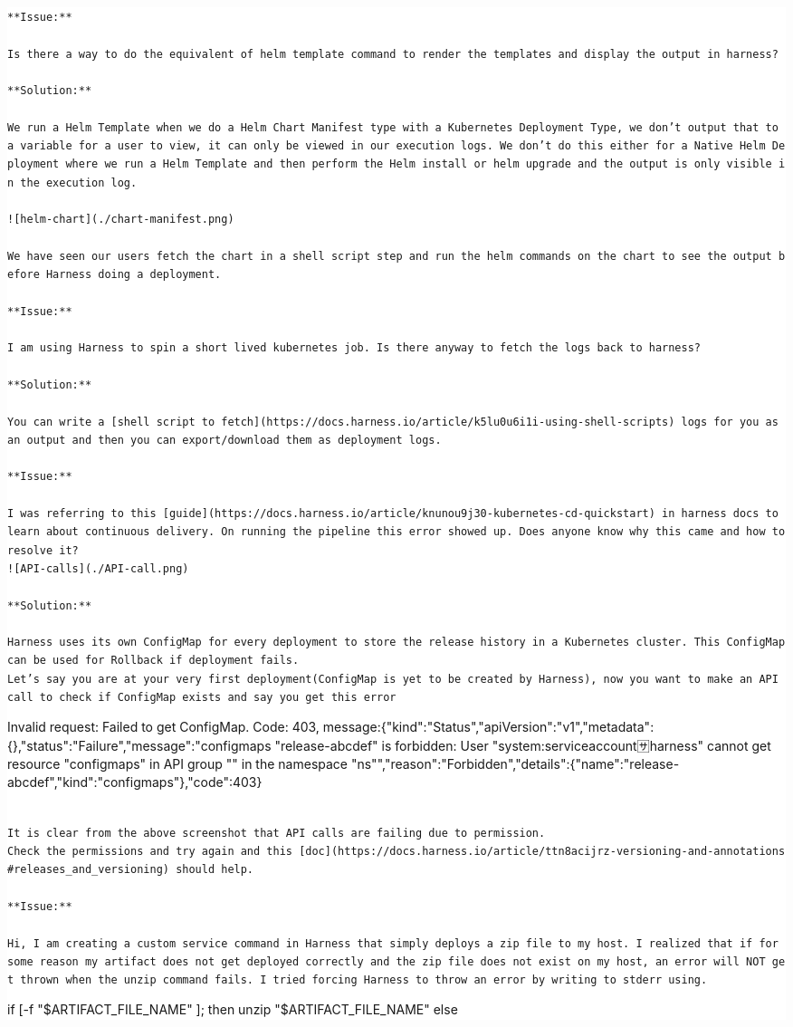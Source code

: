 ```
**Issue:**

Is there a way to do the equivalent of helm template command to render the templates and display the output in harness?

**Solution:**

We run a Helm Template when we do a Helm Chart Manifest type with a Kubernetes Deployment Type, we don’t output that to a variable for a user to view, it can only be viewed in our execution logs. We don’t do this either for a Native Helm Deployment where we run a Helm Template and then perform the Helm install or helm upgrade and the output is only visible in the execution log.

![helm-chart](./chart-manifest.png)

We have seen our users fetch the chart in a shell script step and run the helm commands on the chart to see the output before Harness doing a deployment.

**Issue:**

I am using Harness to spin a short lived kubernetes job. Is there anyway to fetch the logs back to harness?

**Solution:**

You can write a [shell script to fetch](https://docs.harness.io/article/k5lu0u6i1i-using-shell-scripts) logs for you as an output and then you can export/download them as deployment logs. 

**Issue:**

I was referring to this [guide](https://docs.harness.io/article/knunou9j30-kubernetes-cd-quickstart) in harness docs to learn about continuous delivery. On running the pipeline this error showed up. Does anyone know why this came and how to resolve it?
![API-calls](./API-call.png)

**Solution:**

Harness uses its own ConfigMap for every deployment to store the release history in a Kubernetes cluster. This ConfigMap can be used for Rollback if deployment fails.
Let’s say you are at your very first deployment(ConfigMap is yet to be created by Harness), now you want to make an API call to check if ConfigMap exists and say you get this error

```
Invalid request: Failed to get ConfigMap. Code: 403, message:{"kind":"Status","apiVersion":"v1","metadata":{},"status":"Failure","message":"configmaps \"release-abcdef\" is forbidden: User \"system:serviceaccount:sa:harness\" cannot get resource \"configmaps\" in API group \"\" in the namespace \"ns\"","reason":"Forbidden","details":{"name":"release-abcdef","kind":"configmaps"},"code":403} 
```

It is clear from the above screenshot that API calls are failing due to permission.
Check the permissions and try again and this [doc](https://docs.harness.io/article/ttn8acijrz-versioning-and-annotations#releases_and_versioning) should help.

**Issue:**

Hi, I am creating a custom service command in Harness that simply deploys a zip file to my host. I realized that if for some reason my artifact does not get deployed correctly and the zip file does not exist on my host, an error will NOT get thrown when the unzip command fails. I tried forcing Harness to throw an error by writing to stderr using.

```
if [-f "$ARTIFACT_FILE_NAME" ]; then
   unzip "$ARTIFACT_FILE_NAME"
else